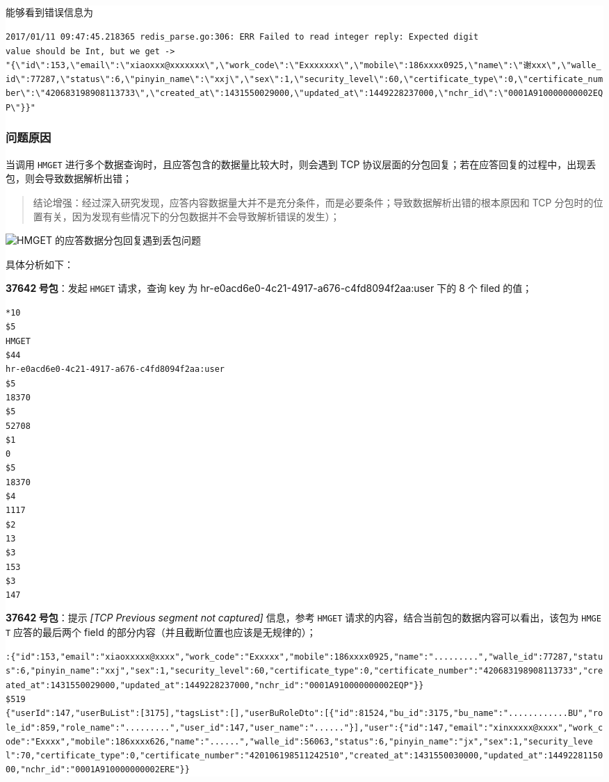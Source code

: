 能够看到错误信息为

```shell
2017/01/11 09:47:45.218365 redis_parse.go:306: ERR Failed to read integer reply: Expected digit
value should be Int, but we get ->
"{\"id\":153,\"email\":\"xiaoxxx@xxxxxxx\",\"work_code\":\"Exxxxxxx\",\"mobile\":186xxxx0925,\"name\":\"谢xxx\",\"walle_id\":77287,\"status\":6,\"pinyin_name\":\"xxj\",\"sex\":1,\"security_level\":60,\"certificate_type\":0,\"certificate_number\":\"420683198908113733\",\"created_at\":1431550029000,\"updated_at\":1449228237000,\"nchr_id\":\"0001A910000000002EQP\"}}"
```

### 问题原因

当调用 `HMGET` 进行多个数据查询时，且应答包含的数据量比较大时，则会遇到 TCP 协议层面的分包回复；若在应答回复的过程中，出现丢包，则会导致数据解析出错；

> 结论增强：经过深入研究发现，应答内容数据量大并不是充分条件，而是必要条件；导致数据解析出错的根本原因和 TCP 分包时的位置有关，因为发现有些情况下的分包数据并不会导致解析错误的发生）；

![HMGET 的应答数据分包回复遇到丢包问题](https://raw.githubusercontent.com/moooofly/ImageCache/master/Pictures/HMGET%20%E7%9A%84%E5%BA%94%E7%AD%94%E6%95%B0%E6%8D%AE%E5%88%86%E5%8C%85%E5%9B%9E%E5%A4%8D%E9%81%87%E5%88%B0%E4%B8%A2%E5%8C%85%E9%97%AE%E9%A2%98.png "HMGET 的应答数据分包回复遇到丢包问题")

具体分析如下：

**37642 号包**：发起 `HMGET` 请求，查询 key 为 hr-e0acd6e0-4c21-4917-a676-c4fd8094f2aa:user 下的 8 个 filed 的值；

```
*10
$5
HMGET
$44
hr-e0acd6e0-4c21-4917-a676-c4fd8094f2aa:user
$5
18370
$5
52708
$1
0
$5
18370
$4
1117
$2
13
$3
153
$3
147
```


**37642 号包**：提示 *[TCP Previous segment not captured]* 信息，参考 `HMGET` 请求的内容，结合当前包的数据内容可以看出，该包为 `HMGET` 应答的最后两个 field 的部分内容（并且截断位置也应该是无规律的）；

```
:{"id":153,"email":"xiaoxxxxx@xxxx","work_code":"Exxxxx","mobile":186xxxx0925,"name":".........","walle_id":77287,"status":6,"pinyin_name":"xxj","sex":1,"security_level":60,"certificate_type":0,"certificate_number":"420683198908113733","created_at":1431550029000,"updated_at":1449228237000,"nchr_id":"0001A910000000002EQP"}}
$519
{"userId":147,"userBuList":[3175],"tagsList":[],"userBuRoleDto":[{"id":81524,"bu_id":3175,"bu_name":"............BU","role_id":859,"role_name":".........","user_id":147,"user_name":"......"}],"user":{"id":147,"email":"xinxxxxx@xxxx","work_code":"Exxxx","mobile":186xxxx626,"name":"......","walle_id":56063,"status":6,"pinyin_name":"jx","sex":1,"security_level":70,"certificate_type":0,"certificate_number":"420106198511242510","created_at":1431550030000,"updated_at":1449228115000,"nchr_id":"0001A910000000002ERE"}}
```
